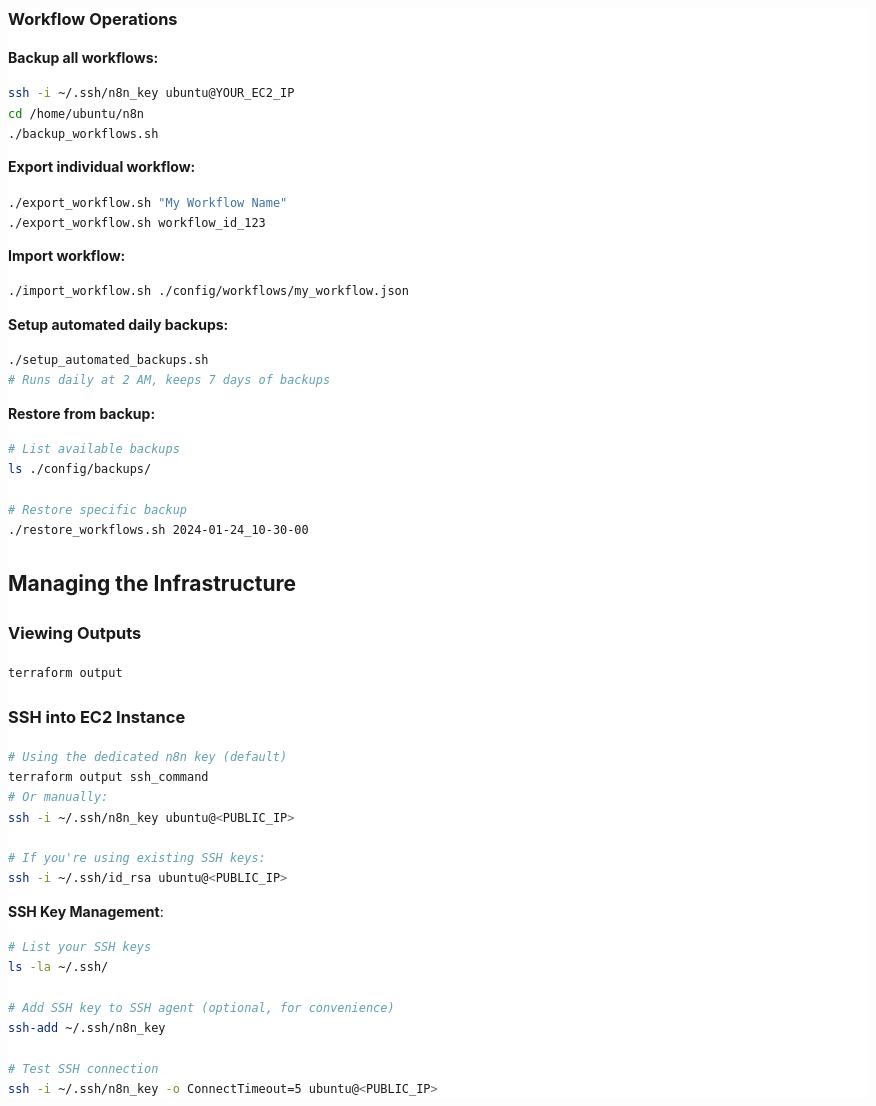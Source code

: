### **Workflow Operations**

**Backup all workflows:**
```bash
ssh -i ~/.ssh/n8n_key ubuntu@YOUR_EC2_IP
cd /home/ubuntu/n8n
./backup_workflows.sh
```

**Export individual workflow:**
```bash
./export_workflow.sh "My Workflow Name"
./export_workflow.sh workflow_id_123
```

**Import workflow:**
```bash
./import_workflow.sh ./config/workflows/my_workflow.json
```

**Setup automated daily backups:**
```bash
./setup_automated_backups.sh
# Runs daily at 2 AM, keeps 7 days of backups
```

**Restore from backup:**
```bash
# List available backups
ls ./config/backups/

# Restore specific backup
./restore_workflows.sh 2024-01-24_10-30-00
```

## Managing the Infrastructure

### Viewing Outputs

```bash
terraform output
```

### SSH into EC2 Instance

```bash
# Using the dedicated n8n key (default)
terraform output ssh_command
# Or manually:
ssh -i ~/.ssh/n8n_key ubuntu@<PUBLIC_IP>

# If you're using existing SSH keys:
ssh -i ~/.ssh/id_rsa ubuntu@<PUBLIC_IP>
```

**SSH Key Management**:
```bash
# List your SSH keys
ls -la ~/.ssh/

# Add SSH key to SSH agent (optional, for convenience)
ssh-add ~/.ssh/n8n_key

# Test SSH connection
ssh -i ~/.ssh/n8n_key -o ConnectTimeout=5 ubuntu@<PUBLIC_IP>
```
